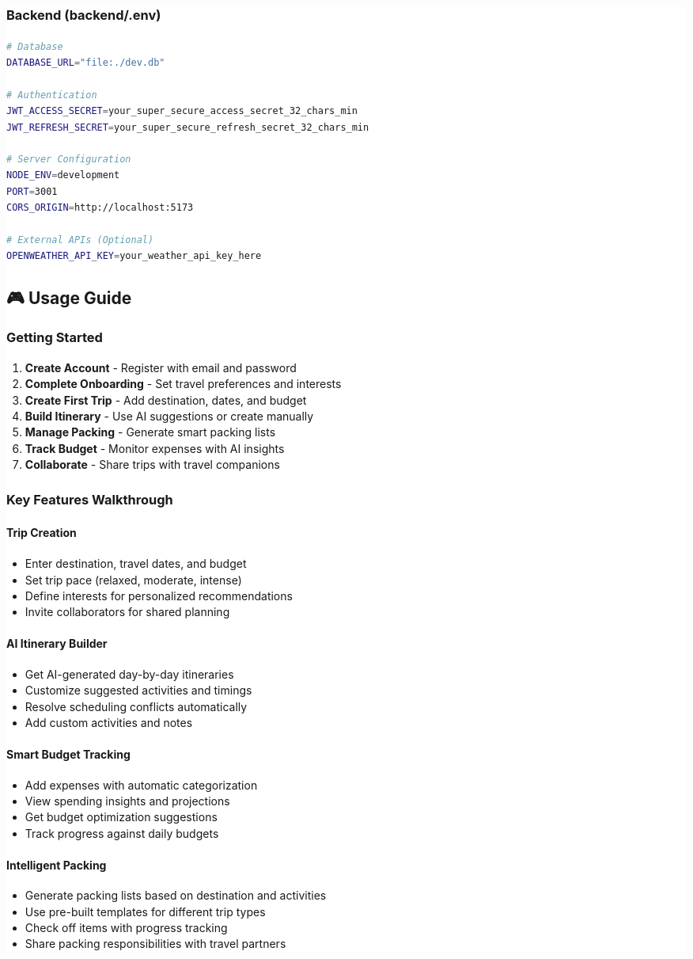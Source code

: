 ### Backend (backend/.env)
```bash
# Database
DATABASE_URL="file:./dev.db"

# Authentication
JWT_ACCESS_SECRET=your_super_secure_access_secret_32_chars_min
JWT_REFRESH_SECRET=your_super_secure_refresh_secret_32_chars_min

# Server Configuration
NODE_ENV=development
PORT=3001
CORS_ORIGIN=http://localhost:5173

# External APIs (Optional)
OPENWEATHER_API_KEY=your_weather_api_key_here
```

## 🎮 Usage Guide

### Getting Started
1. **Create Account** - Register with email and password
2. **Complete Onboarding** - Set travel preferences and interests
3. **Create First Trip** - Add destination, dates, and budget
4. **Build Itinerary** - Use AI suggestions or create manually
5. **Manage Packing** - Generate smart packing lists
6. **Track Budget** - Monitor expenses with AI insights
7. **Collaborate** - Share trips with travel companions

### Key Features Walkthrough

#### **Trip Creation**
- Enter destination, travel dates, and budget
- Set trip pace (relaxed, moderate, intense)
- Define interests for personalized recommendations
- Invite collaborators for shared planning

#### **AI Itinerary Builder**
- Get AI-generated day-by-day itineraries
- Customize suggested activities and timings
- Resolve scheduling conflicts automatically
- Add custom activities and notes

#### **Smart Budget Tracking**
- Add expenses with automatic categorization
- View spending insights and projections
- Get budget optimization suggestions
- Track progress against daily budgets

#### **Intelligent Packing**
- Generate packing lists based on destination and activities
- Use pre-built templates for different trip types
- Check off items with progress tracking
- Share packing responsibilities with travel partners

